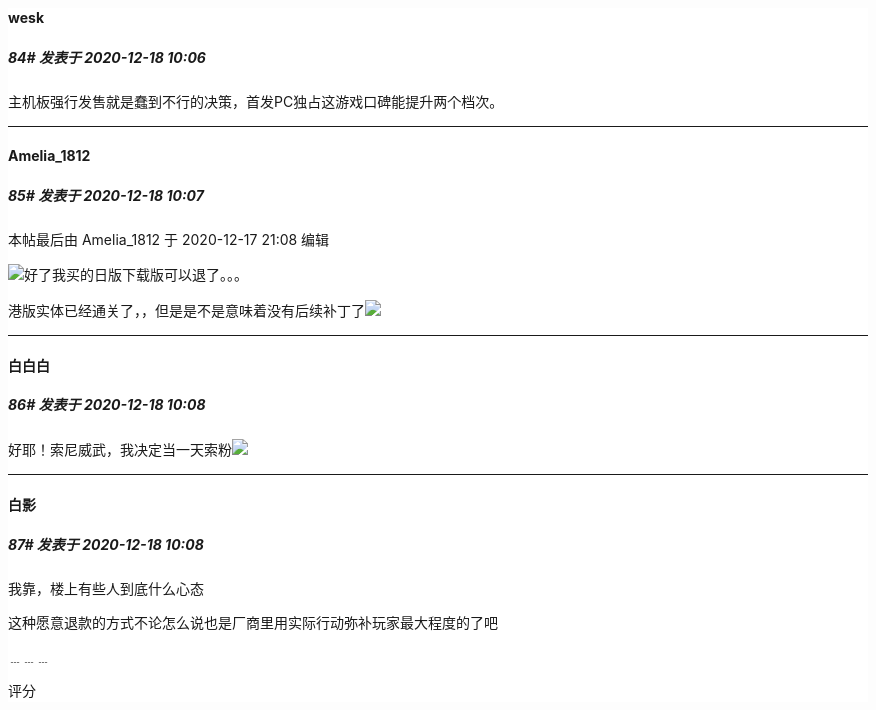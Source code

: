 ####  wesk  
##### 84#       发表于 2020-12-18 10:06




主机板强行发售就是蠢到不行的决策，首发PC独占这游戏口碑能提升两个档次。







*****

####  Amelia_1812  
##### 85#       发表于 2020-12-18 10:07



 本帖最后由 Amelia_1812 于 2020-12-17 21:08 编辑 

<img src="https://static.saraba1st.com/image/smiley/face2017/067.png" referrerpolicy="no-referrer">好了我买的日版下载版可以退了。。。

港版实体已经通关了，，但是是不是意味着没有后续补丁了<img src="https://static.saraba1st.com/image/smiley/face2017/105.png" referrerpolicy="no-referrer">







*****

####  白白白  
##### 86#       发表于 2020-12-18 10:08




好耶！索尼威武，我决定当一天索粉<img src="https://static.saraba1st.com/image/smiley/face2017/066.png" referrerpolicy="no-referrer">







*****

####  白影  
##### 87#       发表于 2020-12-18 10:08




我靠，楼上有些人到底什么心态


这种愿意退款的方式不论怎么说也是厂商里用实际行动弥补玩家最大程度的了吧



﹍﹍﹍

评分

